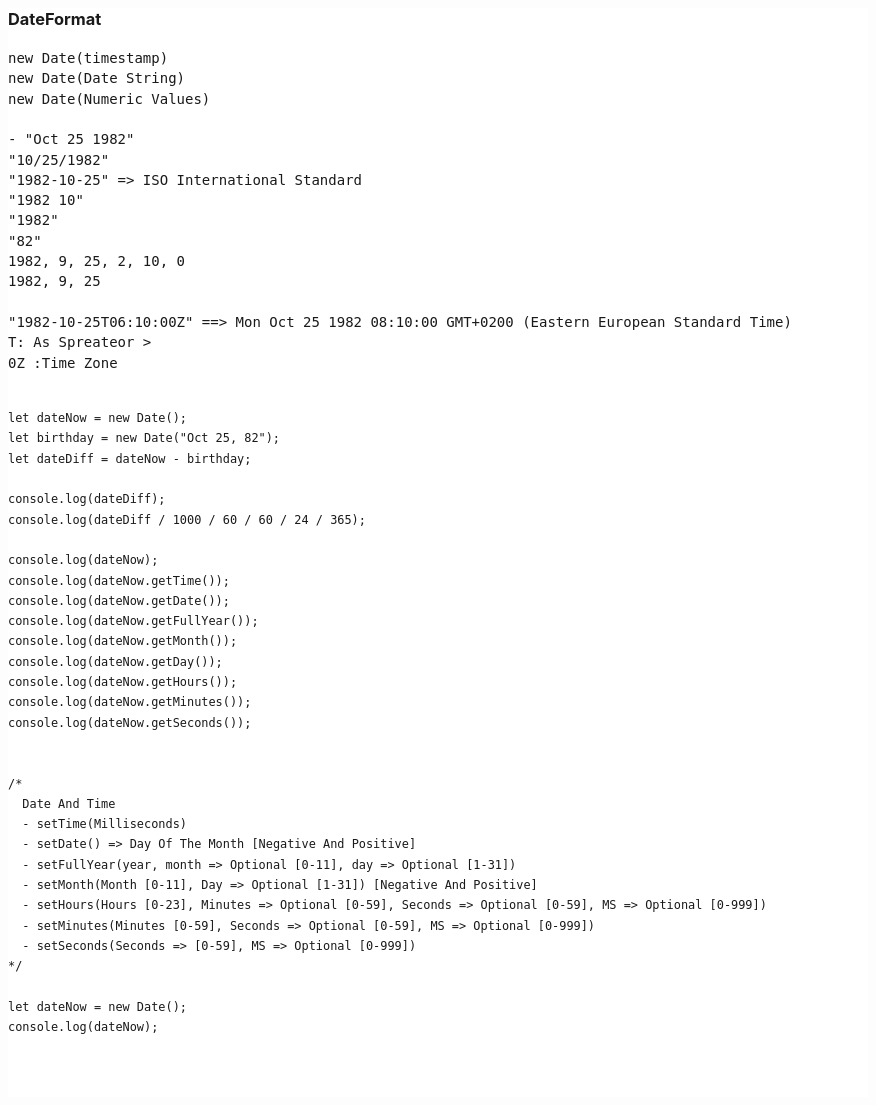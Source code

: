 ### DateFormat

<pre>
new Date(timestamp)
new Date(Date String)
new Date(Numeric Values)

- "Oct 25 1982"
"10/25/1982"
"1982-10-25" => ISO International Standard
"1982 10"
"1982"
"82"
1982, 9, 25, 2, 10, 0
1982, 9, 25

"1982-10-25T06:10:00Z" ==> Mon Oct 25 1982 08:10:00 GMT+0200 (Eastern European Standard Time)
T: As Spreateor >
0Z :Time Zone
</pre>

<pre>
<code>
let dateNow = new Date();
let birthday = new Date("Oct 25, 82");
let dateDiff = dateNow - birthday;

console.log(dateDiff);
console.log(dateDiff / 1000 / 60 / 60 / 24 / 365);

console.log(dateNow);
console.log(dateNow.getTime());
console.log(dateNow.getDate());
console.log(dateNow.getFullYear());
console.log(dateNow.getMonth());
console.log(dateNow.getDay());
console.log(dateNow.getHours());
console.log(dateNow.getMinutes());
console.log(dateNow.getSeconds());


/*
  Date And Time
  - setTime(Milliseconds)
  - setDate() => Day Of The Month [Negative And Positive]
  - setFullYear(year, month => Optional [0-11], day => Optional [1-31])
  - setMonth(Month [0-11], Day => Optional [1-31]) [Negative And Positive]
  - setHours(Hours [0-23], Minutes => Optional [0-59], Seconds => Optional [0-59], MS => Optional [0-999])
  - setMinutes(Minutes [0-59], Seconds => Optional [0-59], MS => Optional [0-999])
  - setSeconds(Seconds => [0-59], MS => Optional [0-999])
*/

let dateNow = new Date();
console.log(dateNow);
